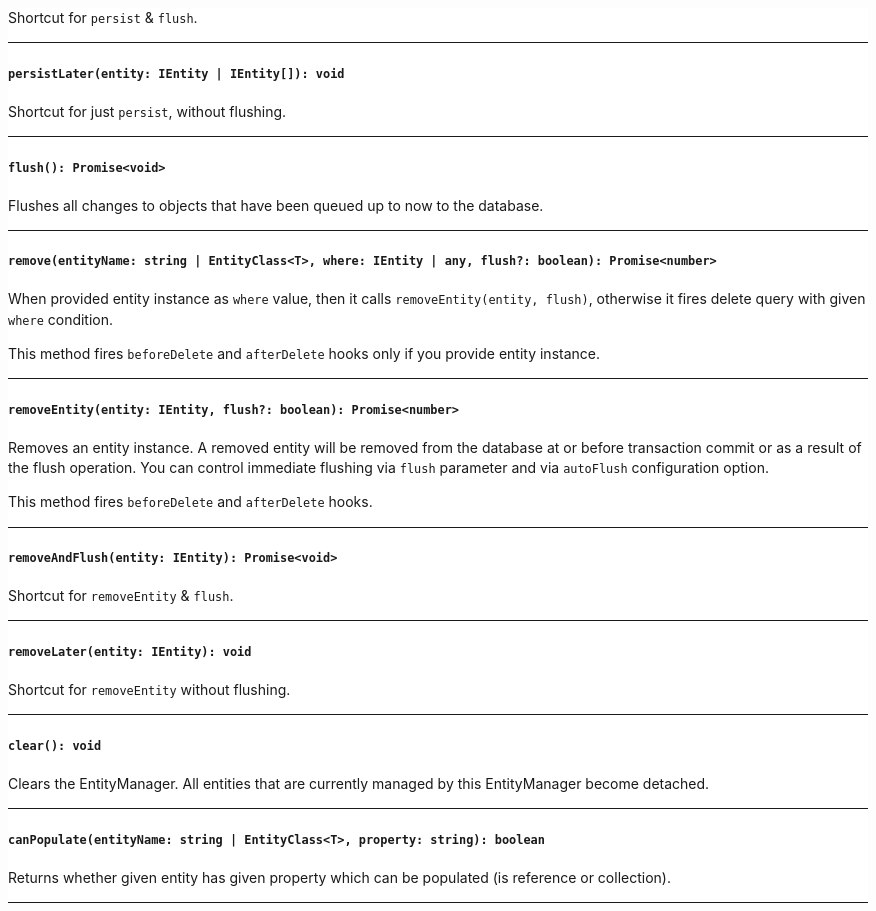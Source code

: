 Shortcut for `persist` & `flush`.

---

#### `persistLater(entity: IEntity | IEntity[]): void`

Shortcut for just `persist`, without flushing.

---

#### `flush(): Promise<void>`

Flushes all changes to objects that have been queued up to now to the database.

---

#### `remove(entityName: string | EntityClass<T>, where: IEntity | any, flush?: boolean): Promise<number>`

When provided entity instance as `where` value, then it calls `removeEntity(entity, flush)`, otherwise it fires delete query with given `where` condition.

This method fires `beforeDelete` and `afterDelete` hooks only if you provide entity instance.

---

#### `removeEntity(entity: IEntity, flush?: boolean): Promise<number>`

Removes an entity instance. A removed entity will be removed from the database at or before transaction commit or as a result of the flush operation. You can control immediate flushing via `flush` parameter and via `autoFlush` configuration option.

This method fires `beforeDelete` and `afterDelete` hooks.

---

#### `removeAndFlush(entity: IEntity): Promise<void>`

Shortcut for `removeEntity` & `flush`.

---

#### `removeLater(entity: IEntity): void`

Shortcut for `removeEntity` without flushing.

---

#### `clear(): void`

Clears the EntityManager. All entities that are currently managed by this EntityManager become detached.

---

#### `canPopulate(entityName: string | EntityClass<T>, property: string): boolean`

Returns whether given entity has given property which can be populated (is reference or collection).

---
